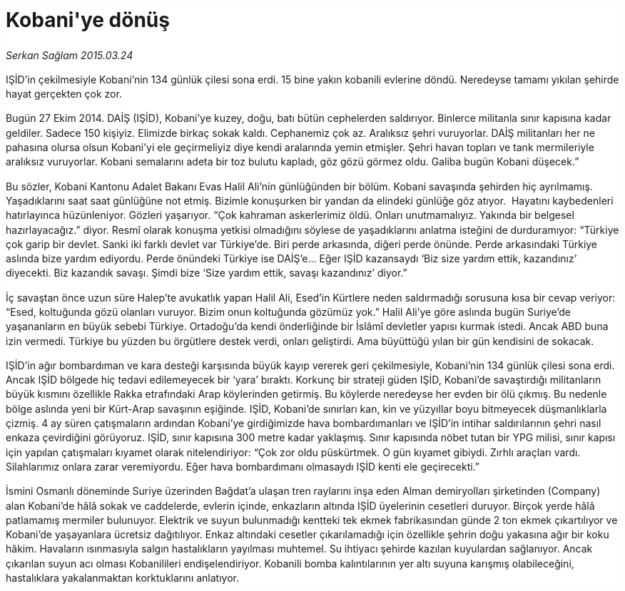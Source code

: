 # Kobani'ye dönüş

*Serkan Sağlam 2015.03.24*

<div class="pNewsDetailMainContent" itemprop="articleBody">
 <p>
  IŞİD’in çekilmesiyle Kobani’nin 134 günlük çilesi sona erdi. 15 bine yakın kobanili evlerine döndü. Neredeyse tamamı yıkılan şehirde hayat gerçekten çok zor.
 </p>
 <p>
  Bugün 27 Ekim 2014. DAİŞ (IŞİD), Kobani’ye kuzey, doğu, batı bütün cephelerden saldırıyor. Binlerce militanla sınır kapısına kadar geldiler. Sadece 150 kişiyiz. Elimizde birkaç sokak kaldı. Cephanemiz çok az. Aralıksız şehri vuruyorlar. DAİŞ militanları her ne pahasına olursa olsun Kobani’yi ele geçirmeliyiz diye kendi aralarında yemin etmişler. Şehri havan topları ve tank mermileriyle aralıksız vuruyorlar. Kobani semalarını adeta bir toz bulutu kapladı, göz gözü görmez oldu. Galiba bugün Kobani düşecek.”
 </p>
 <p>
  Bu sözler, Kobani Kantonu Adalet Bakanı Evas Halil Ali’nin günlüğünden bir bölüm. Kobani savaşında şehirden hiç ayrılmamış. Yaşadıklarını saat saat günlüğüne not etmiş. Bizimle konuşurken bir yandan da elindeki günlüğe göz atıyor.  Hayatını kaybedenleri hatırlayınca hüzünleniyor. Gözleri yaşarıyor. “Çok kahraman askerlerimiz öldü. Onları unutmamalıyız. Yakında bir belgesel hazırlayacağız.” diyor. Resmî olarak konuşma yetkisi olmadığını söylese de yaşadıklarını anlatma isteğini de durduramıyor: “Türkiye çok garip bir devlet. Sanki iki farklı devlet var Türkiye’de. Biri perde arkasında, diğeri perde önünde. Perde arkasındaki Türkiye aslında bize yardım ediyordu. Perde önündeki Türkiye ise DAİŞ’e... Eğer IŞİD kazansaydı ‘Biz size yardım ettik, kazandınız’ diyecekti. Biz kazandık savaşı. Şimdi bize ‘Size yardım ettik, savaşı kazandınız’ diyor.”
 </p>
 <p>
  İç savaştan önce uzun süre Halep’te avukatlık yapan Halil Ali, Esed’in Kürtlere neden saldırmadığı sorusuna kısa bir cevap veriyor: “Esed, koltuğunda gözü olanları vuruyor. Bizim onun koltuğunda gözümüz yok.” Halil Ali’ye göre aslında bugün Suriye’de yaşananların en büyük sebebi Türkiye. Ortadoğu’da kendi önderliğinde bir İslâmî devletler yapısı kurmak istedi. Ancak ABD buna izin vermedi. Türkiye bu yüzden bu örgütlere destek verdi, onları geliştirdi. Ama büyüttüğü yılan bir gün kendisini de sokacak.
 </p>
 <p>
  IŞİD’in ağır bombardıman ve kara desteği karşısında büyük kayıp vererek geri çekilmesiyle, Kobani’nin 134 günlük çilesi sona erdi. Ancak IŞİD bölgede hiç tedavi edilemeyecek bir ‘yara’ bıraktı. Korkunç bir strateji güden IŞİD, Kobani’de savaştırdığı militanların büyük kısmını özellikle Rakka etrafındaki Arap köylerinden getirmiş. Bu köylerde neredeyse her evden bir ölü çıkmış. Bu nedenle bölge aslında yeni bir Kürt-Arap savaşının eşiğinde. IŞİD, Kobani’de sınırları kan, kin ve yüzyıllar boyu bitmeyecek düşmanlıklarla çizmiş. 4 ay süren çatışmaların ardından Kobani’ye girdiğimizde hava bombardımanları ve IŞİD’in intihar saldırılarının şehri nasıl enkaza çevirdiğini görüyoruz. IŞİD, sınır kapısına 300 metre kadar yaklaşmış. Sınır kapısında nöbet tutan bir YPG milisi, sınır kapısı için yapılan çatışmaları kıyamet olarak nitelendiriyor: “Çok zor oldu püskürtmek. O gün kıyamet gibiydi. Zırhlı araçları vardı. Silahlarımız onlara zarar veremiyordu. Eğer hava bombardımanı olmasaydı IŞİD kenti ele geçirecekti.”
 </p>
 <p>
  İsmini Osmanlı döneminde Suriye üzerinden Bağdat’a ulaşan tren raylarını inşa eden Alman demiryolları şirketinden (Company) alan Kobani’de hâlâ sokak ve caddelerde, evlerin içinde, enkazların altında IŞİD üyelerinin cesetleri duruyor. Birçok yerde hâlâ patlamamış mermiler bulunuyor. Elektrik ve suyun bulunmadığı kentteki tek ekmek fabrikasından günde 2 ton ekmek çıkartılıyor ve Kobani’de yaşayanlara ücretsiz dağıtılıyor. Enkaz altındaki cesetler çıkarılamadığı için özellikle şehrin doğu yakasına ağır bir koku hâkim. Havaların ısınmasıyla salgın hastalıkların yayılması muhtemel. Su ihtiyacı şehirde kazılan kuyulardan sağlanıyor. Ancak çıkarılan suyun acı olması Kobanilileri endişelendiriyor. Kobanili bomba kalıntılarının yer altı suyuna karışmış olabileceğini, hastalıklara yakalanmaktan korktuklarını anlatıyor.
 </p>
 <p>